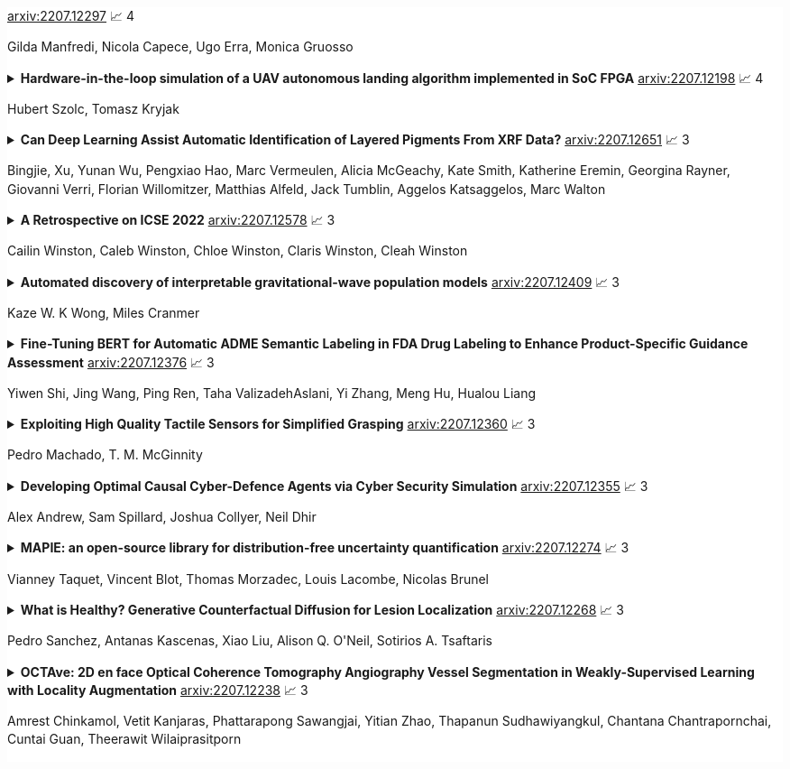 <a href="https://arxiv.org/abs/2207.12297">arxiv:2207.12297</a>
&#x1F4C8; 4 <br>
<p>Gilda Manfredi, Nicola Capece, Ugo Erra, Monica Gruosso</p></summary></details>

<details><summary><b>Hardware-in-the-loop simulation of a UAV autonomous landing algorithm implemented in SoC FPGA</b>
<a href="https://arxiv.org/abs/2207.12198">arxiv:2207.12198</a>
&#x1F4C8; 4 <br>
<p>Hubert Szolc, Tomasz Kryjak</p></summary></details>

<details><summary><b>Can Deep Learning Assist Automatic Identification of Layered Pigments From XRF Data?</b>
<a href="https://arxiv.org/abs/2207.12651">arxiv:2207.12651</a>
&#x1F4C8; 3 <br>
<p> Bingjie,  Xu, Yunan Wu, Pengxiao Hao, Marc Vermeulen, Alicia McGeachy, Kate Smith, Katherine Eremin, Georgina Rayner, Giovanni Verri, Florian Willomitzer, Matthias Alfeld, Jack Tumblin, Aggelos Katsaggelos, Marc Walton</p></summary></details>

<details><summary><b>A Retrospective on ICSE 2022</b>
<a href="https://arxiv.org/abs/2207.12578">arxiv:2207.12578</a>
&#x1F4C8; 3 <br>
<p>Cailin Winston, Caleb Winston, Chloe Winston, Claris Winston, Cleah Winston</p></summary></details>

<details><summary><b>Automated discovery of interpretable gravitational-wave population models</b>
<a href="https://arxiv.org/abs/2207.12409">arxiv:2207.12409</a>
&#x1F4C8; 3 <br>
<p>Kaze W. K Wong, Miles Cranmer</p></summary></details>

<details><summary><b>Fine-Tuning BERT for Automatic ADME Semantic Labeling in FDA Drug Labeling to Enhance Product-Specific Guidance Assessment</b>
<a href="https://arxiv.org/abs/2207.12376">arxiv:2207.12376</a>
&#x1F4C8; 3 <br>
<p>Yiwen Shi, Jing Wang, Ping Ren, Taha ValizadehAslani, Yi Zhang, Meng Hu, Hualou Liang</p></summary></details>

<details><summary><b>Exploiting High Quality Tactile Sensors for Simplified Grasping</b>
<a href="https://arxiv.org/abs/2207.12360">arxiv:2207.12360</a>
&#x1F4C8; 3 <br>
<p>Pedro Machado, T. M. McGinnity</p></summary></details>

<details><summary><b>Developing Optimal Causal Cyber-Defence Agents via Cyber Security Simulation</b>
<a href="https://arxiv.org/abs/2207.12355">arxiv:2207.12355</a>
&#x1F4C8; 3 <br>
<p>Alex Andrew, Sam Spillard, Joshua Collyer, Neil Dhir</p></summary></details>

<details><summary><b>MAPIE: an open-source library for distribution-free uncertainty quantification</b>
<a href="https://arxiv.org/abs/2207.12274">arxiv:2207.12274</a>
&#x1F4C8; 3 <br>
<p>Vianney Taquet, Vincent Blot, Thomas Morzadec, Louis Lacombe, Nicolas Brunel</p></summary></details>

<details><summary><b>What is Healthy? Generative Counterfactual Diffusion for Lesion Localization</b>
<a href="https://arxiv.org/abs/2207.12268">arxiv:2207.12268</a>
&#x1F4C8; 3 <br>
<p>Pedro Sanchez, Antanas Kascenas, Xiao Liu, Alison Q. O'Neil, Sotirios A. Tsaftaris</p></summary></details>

<details><summary><b>OCTAve: 2D en face Optical Coherence Tomography Angiography Vessel Segmentation in Weakly-Supervised Learning with Locality Augmentation</b>
<a href="https://arxiv.org/abs/2207.12238">arxiv:2207.12238</a>
&#x1F4C8; 3 <br>
<p>Amrest Chinkamol, Vetit Kanjaras, Phattarapong Sawangjai, Yitian Zhao, Thapanun Sudhawiyangkul, Chantana Chantrapornchai, Cuntai Guan, Theerawit Wilaiprasitporn</p></summary></details>
